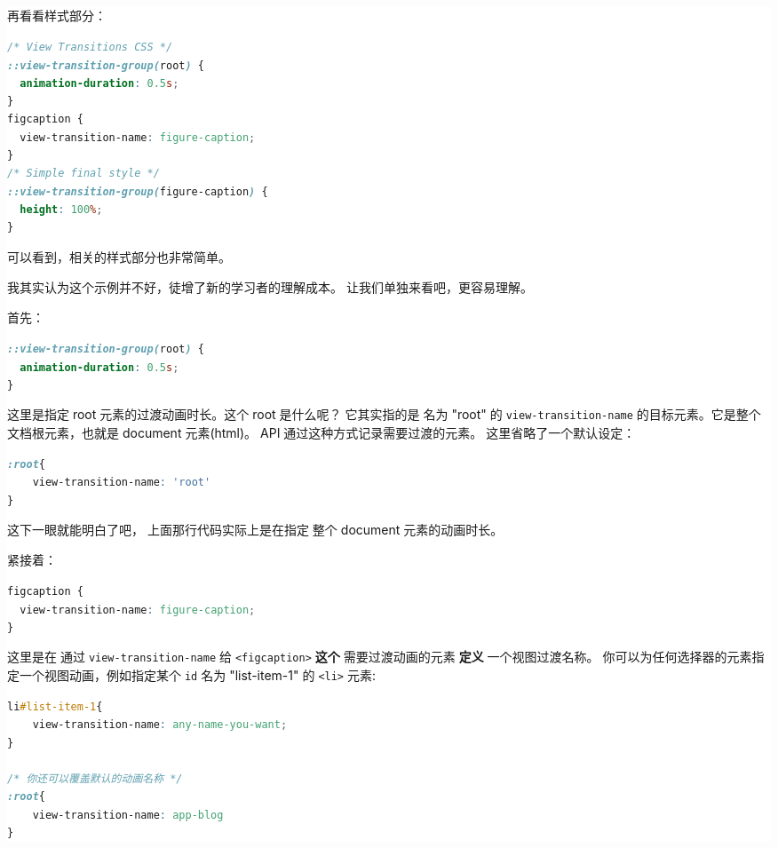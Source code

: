 再看看样式部分：
```css
/* View Transitions CSS */
::view-transition-group(root) {
  animation-duration: 0.5s;
}
figcaption {
  view-transition-name: figure-caption;
}
/* Simple final style */
::view-transition-group(figure-caption) {
  height: 100%;
}
```

可以看到，相关的样式部分也非常简单。

我其实认为这个示例并不好，徒增了新的学习者的理解成本。 让我们单独来看吧，更容易理解。 

首先：

```css
::view-transition-group(root) {
  animation-duration: 0.5s;
}
```

这里是指定 root 元素的过渡动画时长。这个 root 是什么呢？ 它其实指的是  名为 "root" 的 `view-transition-name` 的目标元素。它是整个文档根元素，也就是 document 元素(html)。 API 通过这种方式记录需要过渡的元素。 这里省略了一个默认设定：
```css
:root{
    view-transition-name: 'root'
}
```

这下一眼就能明白了吧， 上面那行代码实际上是在指定 整个 document 元素的动画时长。 

紧接着：
```css
figcaption {
  view-transition-name: figure-caption;
}
```

这里是在 通过 `view-transition-name` 给 `<figcaption>` **这个** 需要过渡动画的元素   **定义**  一个视图过渡名称。 你可以为任何选择器的元素指定一个视图动画，例如指定某个 `id` 名为 "list-item-1" 的 `<li>` 元素:
```css
li#list-item-1{
    view-transition-name: any-name-you-want;
}

/* 你还可以覆盖默认的动画名称 */
:root{
    view-transition-name: app-blog
}
```
